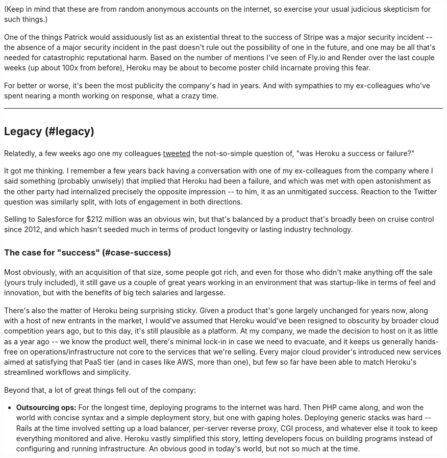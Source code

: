 (Keep in mind that these are from random anonymous accounts on the internet, so exercise your usual judicious skepticism for such things.)

One of the things Patrick would assiduously list as an existential threat to the success of Stripe was a major security incident -- the absence of a major security incident in the past doesn't rule out the possibility of one in the future, and one may be all that's needed for catastrophic reputational harm. Based on the number of mentions I've seen of Fly.io and Render over the last couple weeks (up about 100x from before), Heroku may be about to become poster child incarnate proving this fear.

For better or worse, it's been the most publicity the company's had in years. And with sympathies to my ex-colleagues who've spent nearing a month working on response, what a crazy time.

---

## Legacy (#legacy)

Relatedly, a few weeks ago one my colleagues [tweeted](https://twitter.com/craigkerstiens/status/1519483444861935616) the not-so-simple question of, "was Heroku a success or failure?"

It got me thinking. I remember a few years back having a conversation with one of my ex-colleagues from the company where I said something (probably unwisely) that implied that Heroku had been a failure, and which was met with open astonishment as the other party had internalized precisely the opposite impression -- to him, it as an unmitigated success. Reaction to the Twitter question was similarly split, with lots of engagement in both directions.

Selling to Salesforce for $212 million was an obvious win, but that's balanced by a product that's broadly been on cruise control since 2012, and which hasn't seeded much in terms of product longevity or lasting industry technology.

### The case for "success" (#case-success)

Most obviously, with an acquisition of that size, some people got rich, and even for those who didn't make anything off the sale (yours truly included), it still gave us a couple of great years working in an environment that was startup-like in terms of feel and innovation, but with the benefits of big tech salaries and largesse.

There's also the matter of Heroku being surprising sticky. Given a product that's gone largely unchanged for years now, along with a host of new entrants in the market, I would've assumed that Heroku would've been resigned to obscurity by broader cloud competition years ago, but to this day, it's still plausible as a platform. At my company, we made the decision to host on it as little as a year ago -- we know the product well, there's minimal lock-in in case we need to evacuate, and it keeps us generally hands-free on operations/infrastructure not core to the services that we're selling. Every major cloud provider's introduced new services aimed at satisfying that PaaS tier (and in cases like AWS, more than one), but few so far have been able to match Heroku's streamlined workflows and simplicity.

Beyond that, a lot of great things fell out of the company:

* **Outsourcing ops:** For the longest time, deploying programs to the internet was hard. Then PHP came along, and won the world with concise syntax and a simple deployment story, but one with gaping holes. Deploying generic stacks was hard -- Rails at the time involved setting up a load balancer, per-server reverse proxy, CGI process, and whatever else it took to keep everything monitored and alive. Heroku vastly simplified this story, letting developers focus on building programs instead of configuring and running infrastructure. An obvious good in today's world, but not so much at the time.
